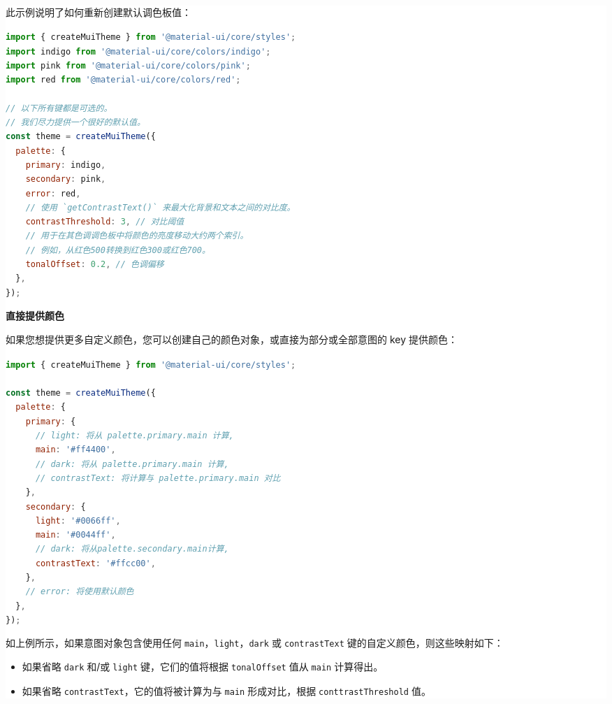 此示例说明了如何重新创建默认调色板值：

```js
import { createMuiTheme } from '@material-ui/core/styles';
import indigo from '@material-ui/core/colors/indigo';
import pink from '@material-ui/core/colors/pink';
import red from '@material-ui/core/colors/red';

// 以下所有键都是可选的。
// 我们尽力提供一个很好的默认值。
const theme = createMuiTheme({
  palette: {
    primary: indigo,
    secondary: pink,
    error: red,
    // 使用 `getContrastText()` 来最大化背景和文本之间的对比度。
    contrastThreshold: 3, // 对比阈值
    // 用于在其色调调色板中将颜色的亮度移动大约两个索引。
    // 例如，从红色500转换到红色300或红色700。
    tonalOffset: 0.2, // 色调偏移
  },
});
```

**直接提供颜色**

如果您想提供更多自定义颜色，您可以创建自己的颜色对象，或直接为部分或全部意图的 key 提供颜色：

```js
import { createMuiTheme } from '@material-ui/core/styles';

const theme = createMuiTheme({
  palette: {
    primary: {
      // light: 将从 palette.primary.main 计算,
      main: '#ff4400',
      // dark: 将从 palette.primary.main 计算,
      // contrastText: 将计算与 palette.primary.main 对比
    },
    secondary: {
      light: '#0066ff',
      main: '#0044ff',
      // dark: 将从palette.secondary.main计算,
      contrastText: '#ffcc00',
    },
    // error: 将使用默认颜色
  },
});
```

如上例所示，如果意图对象包含使用任何 `main`，`light`，`dark` 或 `contrastText` 键的自定义颜色，则这些映射如下：

- 如果省略 `dark` 和/或 `light` 键，它们的值将根据 `tonalOffset` 值从 `main` 计算得出。

- 如果省略 `contrastText`，它的值将被计算为与 `main` 形成对比，根据 `conttrastThreshold` 值。

